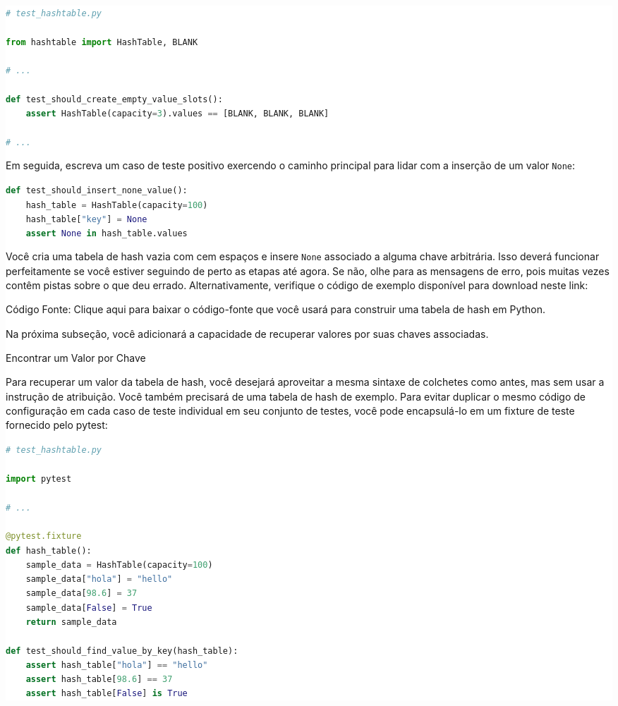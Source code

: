 ```python
# test_hashtable.py

from hashtable import HashTable, BLANK

# ...

def test_should_create_empty_value_slots():
    assert HashTable(capacity=3).values == [BLANK, BLANK, BLANK]

# ...
```

Em seguida, escreva um caso de teste positivo exercendo o caminho principal para lidar com a inserção de um valor `None`:

```python
def test_should_insert_none_value():
    hash_table = HashTable(capacity=100)
    hash_table["key"] = None
    assert None in hash_table.values
```

Você cria uma tabela de hash vazia com cem espaços e insere `None` associado a alguma chave arbitrária. Isso deverá funcionar perfeitamente se você estiver seguindo de perto as etapas até agora. Se não, olhe para as mensagens de erro, pois muitas vezes contêm pistas sobre o que deu errado. Alternativamente, verifique o código de exemplo disponível para download neste link:

Código Fonte: Clique aqui para baixar o código-fonte que você usará para construir uma tabela de hash em Python.

Na próxima subseção, você adicionará a capacidade de recuperar valores por suas chaves associadas.

Encontrar um Valor por Chave

Para recuperar um valor da tabela de hash, você desejará aproveitar a mesma sintaxe de colchetes como antes, mas sem usar a instrução de atribuição. Você também precisará de uma tabela de hash de exemplo. Para evitar duplicar o mesmo código de configuração em cada caso de teste individual em seu conjunto de testes, você pode encapsulá-lo em um fixture de teste fornecido pelo pytest:

```python
# test_hashtable.py

import pytest

# ...

@pytest.fixture
def hash_table():
    sample_data = HashTable(capacity=100)
    sample_data["hola"] = "hello"
    sample_data[98.6] = 37
    sample_data[False] = True
    return sample_data

def test_should_find_value_by_key(hash_table):
    assert hash_table["hola"] == "hello"
    assert hash_table[98.6] == 37
    assert hash_table[False] is True
```
